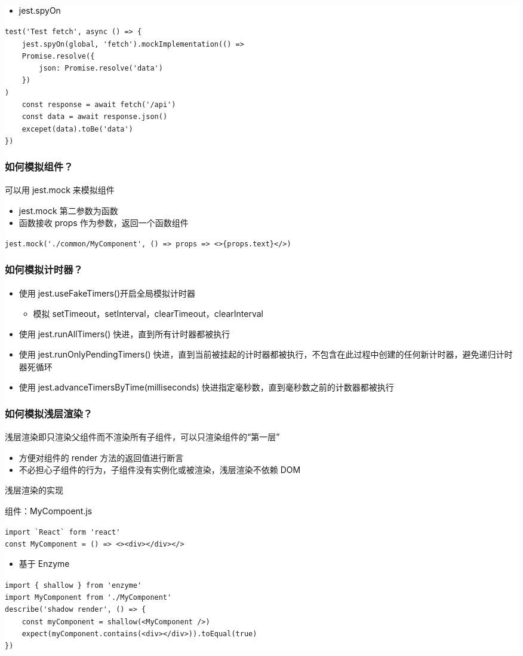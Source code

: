 - jest.spyOn

```
test('Test fetch', async () => {
	jest.spyOn(global, 'fetch').mockImplementation(() =>
	Promise.resolve({
		json: Promise.resolve('data')
	})
)
	const response = await fetch('/api')
	const data = await response.json()
	excepet(data).toBe('data')
})
```

### 如何模拟组件？

可以用 jest.mock 来模拟组件

- jest.mock 第二参数为函数
- 函数接收 props 作为参数，返回一个函数组件

```
jest.mock('./common/MyComponent', () => props => <>{props.text}</>)
```

### 如何模拟计时器？

- 使用 jest.useFakeTimers()开启全局模拟计时器

  - 模拟 setTimeout，setInterval，clearTimeout，clearInterval
- 使用 jest.runAllTimers() 快进，直到所有计时器都被执行
- 使用 jest.runOnlyPendingTimers() 快进，直到当前被挂起的计时器都被执行，不包含在此过程中创建的任何新计时器，避免递归计时器死循环
- 使用 jest.advanceTimersByTime(milliseconds) 快进指定毫秒数，直到毫秒数之前的计数器都被执行

### 如何模拟浅层渲染？

浅层渲染即只渲染父组件而不渲染所有子组件，可以只渲染组件的“第一层”

- 方便对组件的 render 方法的返回值进行断言
- 不必担心子组件的行为，子组件没有实例化或被渲染，浅层渲染不依赖 DOM

浅层渲染的实现

组件：MyCompoent.js

```
import `React` form 'react'
const MyComponent = () => <><div></div></>
```

- 基于 Enzyme

```
import { shallow } from 'enzyme'
import MyComponent from './MyComponent'
describe('shadow render', () => {
	const myComponent = shallow(<MyComponent />)
	expect(myComponent.contains(<div></div>)).toEqual(true)
})
```
